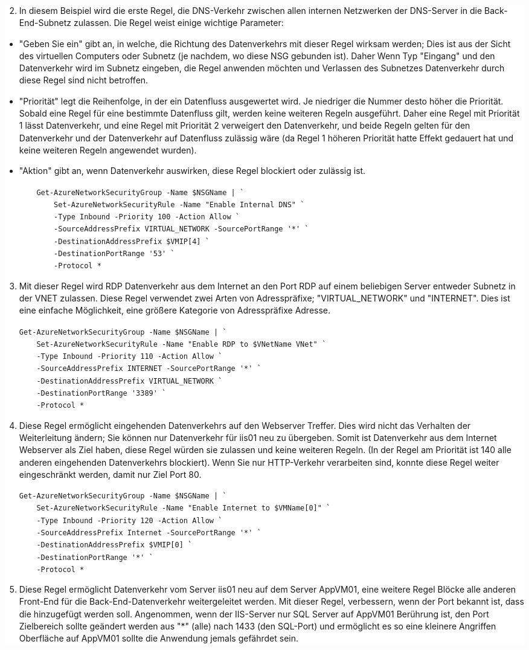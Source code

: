 2.  In diesem Beispiel wird die erste Regel, die DNS-Verkehr zwischen allen internen Netzwerken der DNS-Server in die Back-End-Subnetz zulassen. Die Regel weist einige wichtige Parameter:
  - "Geben Sie ein" gibt an, in welche, die Richtung des Datenverkehrs mit dieser Regel wirksam werden; Dies ist aus der Sicht des virtuellen Computers oder Subnetz (je nachdem, wo diese NSG gebunden ist). Daher Wenn Typ "Eingang" und den Datenverkehr wird im Subnetz eingeben, die Regel anwenden möchten und Verlassen des Subnetzes Datenverkehr durch diese Regel sind nicht betroffen.
  - "Priorität" legt die Reihenfolge, in der ein Datenfluss ausgewertet wird. Je niedriger die Nummer desto höher die Priorität. Sobald eine Regel für eine bestimmte Datenfluss gilt, werden keine weiteren Regeln ausgeführt. Daher eine Regel mit Priorität 1 lässt Datenverkehr, und eine Regel mit Priorität 2 verweigert den Datenverkehr, und beide Regeln gelten für den Datenverkehr und der Datenverkehr auf Datenfluss zulässig wäre (da Regel 1 höheren Priorität hatte Effekt gedauert hat und keine weiteren Regeln angewendet wurden).
  - "Aktion" gibt an, wenn Datenverkehr auswirken, diese Regel blockiert oder zulässig ist.

            Get-AzureNetworkSecurityGroup -Name $NSGName | `
                Set-AzureNetworkSecurityRule -Name "Enable Internal DNS" `
                -Type Inbound -Priority 100 -Action Allow `
                -SourceAddressPrefix VIRTUAL_NETWORK -SourcePortRange '*' `
                -DestinationAddressPrefix $VMIP[4] `
                -DestinationPortRange '53' `
                -Protocol *

3.  Mit dieser Regel wird RDP Datenverkehr aus dem Internet an den Port RDP auf einem beliebigen Server entweder Subnetz in der VNET zulassen. Diese Regel verwendet zwei Arten von Adresspräfixe; "VIRTUAL_NETWORK" und "INTERNET". Dies ist eine einfache Möglichkeit, eine größere Kategorie von Adresspräfixe Adresse.

        Get-AzureNetworkSecurityGroup -Name $NSGName | `
            Set-AzureNetworkSecurityRule -Name "Enable RDP to $VNetName VNet" `
            -Type Inbound -Priority 110 -Action Allow `
            -SourceAddressPrefix INTERNET -SourcePortRange '*' `
            -DestinationAddressPrefix VIRTUAL_NETWORK `
            -DestinationPortRange '3389' `
            -Protocol *

4.  Diese Regel ermöglicht eingehenden Datenverkehrs auf den Webserver Treffer. Dies wird nicht das Verhalten der Weiterleitung ändern; Sie können nur Datenverkehr für iis01 neu zu übergeben. Somit ist Datenverkehr aus dem Internet Webserver als Ziel haben, diese Regel würden sie zulassen und keine weiteren Regeln. (In der Regel am Priorität ist 140 alle anderen eingehenden Datenverkehrs blockiert). Wenn Sie nur HTTP-Verkehr verarbeiten sind, konnte diese Regel weiter eingeschränkt werden, damit nur Ziel Port 80.

        Get-AzureNetworkSecurityGroup -Name $NSGName | `
            Set-AzureNetworkSecurityRule -Name "Enable Internet to $VMName[0]" `
            -Type Inbound -Priority 120 -Action Allow `
            -SourceAddressPrefix Internet -SourcePortRange '*' `
            -DestinationAddressPrefix $VMIP[0] `
            -DestinationPortRange '*' `
            -Protocol *

5.  Diese Regel ermöglicht Datenverkehr vom Server iis01 neu auf dem Server AppVM01, eine weitere Regel Blöcke alle anderen Front-End für die Back-End-Datenverkehr weitergeleitet werden. Mit dieser Regel, verbessern, wenn der Port bekannt ist, dass die hinzugefügt werden soll. Angenommen, wenn der IIS-Server nur SQL Server auf AppVM01 Berührung ist, den Port Zielbereich sollte geändert werden aus "*" (alle) nach 1433 (den SQL-Port) und ermöglicht es so eine kleinere Angriffen Oberfläche auf AppVM01 sollte die Anwendung jemals gefährdet sein.


[1]: ./media/virtual-networks-dmz-nsg-asm/example1design.png "Eingehende DMZ mit NSG"
[HOME]: ../best-practices-network-security.md
[SampleApp]: ./virtual-networks-sample-app.md